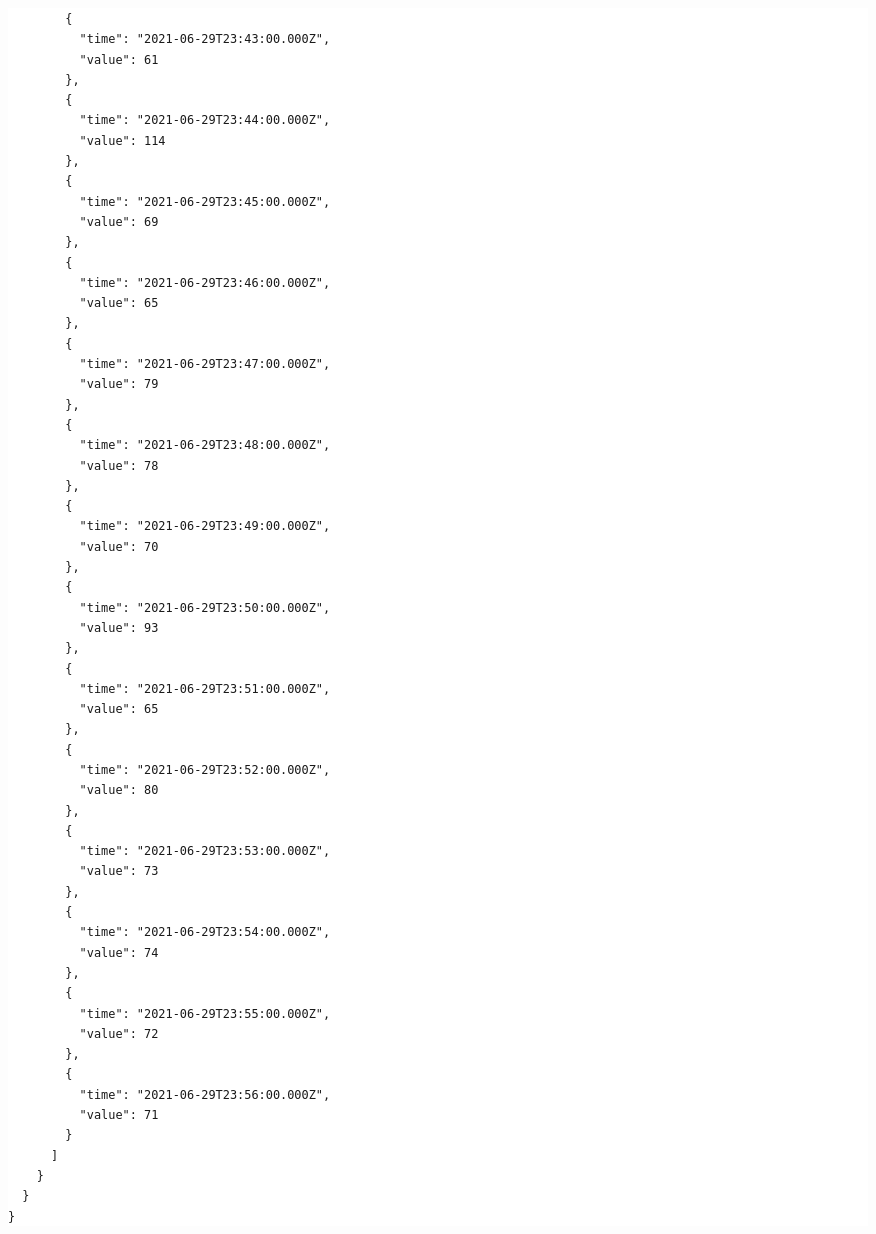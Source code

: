 ```
        {
          "time": "2021-06-29T23:43:00.000Z",
          "value": 61
        },
        {
          "time": "2021-06-29T23:44:00.000Z",
          "value": 114
        },
        {
          "time": "2021-06-29T23:45:00.000Z",
          "value": 69
        },
        {
          "time": "2021-06-29T23:46:00.000Z",
          "value": 65
        },
        {
          "time": "2021-06-29T23:47:00.000Z",
          "value": 79
        },
        {
          "time": "2021-06-29T23:48:00.000Z",
          "value": 78
        },
        {
          "time": "2021-06-29T23:49:00.000Z",
          "value": 70
        },
        {
          "time": "2021-06-29T23:50:00.000Z",
          "value": 93
        },
        {
          "time": "2021-06-29T23:51:00.000Z",
          "value": 65
        },
        {
          "time": "2021-06-29T23:52:00.000Z",
          "value": 80
        },
        {
          "time": "2021-06-29T23:53:00.000Z",
          "value": 73
        },
        {
          "time": "2021-06-29T23:54:00.000Z",
          "value": 74
        },
        {
          "time": "2021-06-29T23:55:00.000Z",
          "value": 72
        },
        {
          "time": "2021-06-29T23:56:00.000Z",
          "value": 71
        }
      ]
    }
  }
}
```
